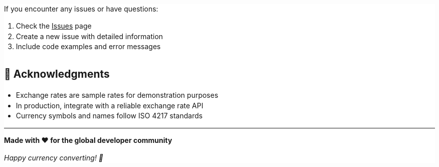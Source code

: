 If you encounter any issues or have questions:

1. Check the [Issues](https://github.com/yourusername/public-currency-exchange/issues) page
2. Create a new issue with detailed information
3. Include code examples and error messages

## 🙏 Acknowledgments

- Exchange rates are sample rates for demonstration purposes
- In production, integrate with a reliable exchange rate API
- Currency symbols and names follow ISO 4217 standards

---

**Made with ❤️ for the global developer community**

*Happy currency converting! 💱*
